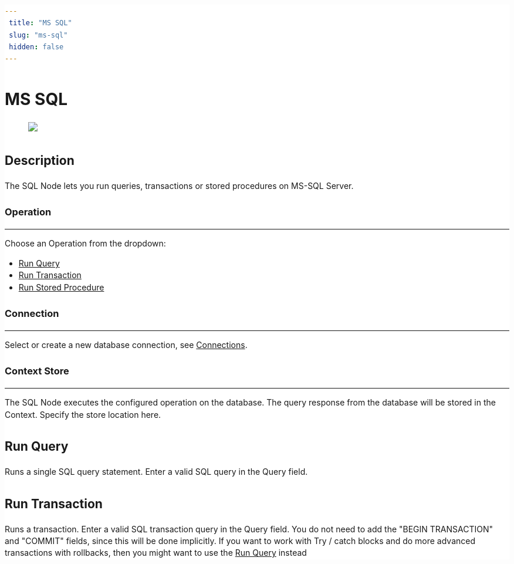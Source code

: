 ```yaml
---
 title: "MS SQL" 
 slug: "ms-sql" 
 hidden: false 
---
```

# MS SQL

<figure>
  <img class="image-center" src="{{config.site_url}}ai/flow-nodes/images/a887ee6-service-sql.jpg" width="100%" />
</figure>

## Description
<div class="divider"></div>
The SQL Node lets you run queries, transactions or stored procedures on MS-SQL Server.

### Operation
---
Choose an Operation from the dropdown:

  * [Run Query]({{config.site_url}}ai/flow-nodes/services/ms-sql/#run-query)
  * [Run Transaction]({{config.site_url}}ai/flow-nodes/services/ms-sql/#run-transaction)
  * [Run Stored Procedure]({{config.site_url}}ai/flow-nodes/services/ms-sql/#run-stored-procedure)

### Connection
---
Select or create a new database connection, see [Connections]({{config.site_url}}ai/resources/build/connections/).

### Context Store
---
The SQL Node executes the configured operation on the database. The query response from the database will be stored in the Context. Specify the store location here.

## Run Query
<div class="divider"></div>

Runs a single SQL query statement. Enter a valid SQL query in the Query field.

## Run Transaction
<div class="divider"></div>

Runs a transaction. Enter a valid SQL transaction query in the Query field. You do not need to add the "BEGIN TRANSACTION" and "COMMIT" fields, since this will be done implicitly. If you want to work with Try / catch blocks and do more advanced transactions with rollbacks, then you might want to use the [Run Query]({{config.site_url}}ai/flow-nodes/services/ms-sql/#run-query) instead  
